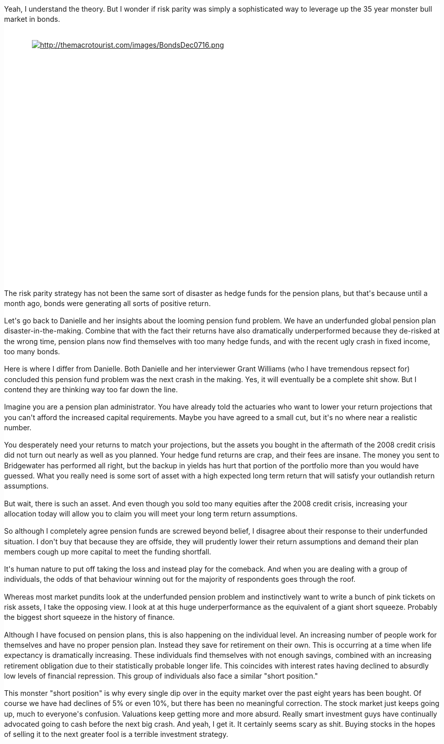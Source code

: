 Yeah, I understand the theory.  But I wonder if risk parity was simply a sophisticated way to leverage up the 35 year monster bull market in bonds.

<a href="http://themacrotourist.com/images/BondsDec0716.png"><img src="http://themacrotourist.com/images/BondsDec0716.png" alt="http://themacrotourist.com/images/BondsDec0716.png" width="750" height="460" style="margin:30px auto;display:block;"></a>

The risk parity strategy has not been the same sort of disaster as hedge funds for the pension plans, but that's because until a month ago, bonds were generating all sorts of positive return.

Let's go back to Danielle and her insights about the looming pension fund problem.  We have an underfunded global pension plan disaster-in-the-making.  Combine that with the fact their returns have also dramatically underperformed because they de-risked at the wrong time, pension plans now find themselves with too many hedge funds, and with the recent ugly crash in fixed income, too many bonds.

Here is where I differ from Danielle.  Both Danielle and her interviewer Grant Williams (who I have tremendous repsect for) concluded this pension fund problem was the next crash in the making.  Yes, it will eventually be a complete shit show.  But I contend they are thinking way too far down the line.

Imagine you are a pension plan administrator.  You have already told the actuaries who want to lower your return projections that you can't afford the increased capital requirements.  Maybe you have agreed to a small cut, but it's no where near a realistic number.  

You desperately need your returns to match your projections, but the assets you bought in the aftermath of the 2008 credit crisis did not turn out nearly as well as you planned.  Your hedge fund returns are crap, and their fees are insane.  The money you sent to Bridgewater has performed all right, but the backup in yields has hurt that portion of the portfolio more than you would have guessed.  What you really need is some sort of asset with a high expected long term return that will satisfy your outlandish return assumptions.

But wait, there is such an asset.  And even though you sold too many equities after the 2008 credit crisis, increasing your allocation today will allow you to claim you will meet your long term return assumptions.

So although I completely agree pension funds are screwed beyond belief, I disagree about their response to their underfunded situation.  I don't buy that because they are offside, they will prudently lower their return assumptions and demand their plan members cough up more capital to meet the funding shortfall.  

It's human nature to put off taking the loss and instead play for the comeback.  And when you are dealing with a group of individuals, the odds of that behaviour winning out for the majority of respondents goes through the roof. 

Whereas most market pundits look at the underfunded pension problem and instinctively want to write a bunch of pink tickets on risk assets, I take the opposing view.  I look at at this huge underperformance as the equivalent of a giant short squeeze.  Probably the biggest short squeeze in the history of finance.

Although I have focused on pension plans, this is also happening on the individual level.  An increasing number of people work for themselves and have no proper pension plan.  Instead they save for retirement on their own.  This is occurring at a time when life expectancy is dramatically increasing.  These individuals find themselves with not enough savings, combined with an increasing retirement obligation due to their statistically probable longer life.  This coincides with interest rates having declined to absurdly low levels of financial repression.  This group of individuals also face a similar "short position."  

This monster "short position" is why every single dip over in the equity market over the past eight years has been bought.  Of course we have had declines of 5% or even 10%, but there has been no meaningful correction.  The stock market just keeps going up, much to everyone's confusion.  Valuations keep getting more and more absurd.  Really smart investment guys have continually advocated going to cash before the next big crash.  And yeah, I get it.  It certainly seems scary as shit.  Buying stocks in the hopes of selling it to the next greater fool is a terrible investment strategy.  
